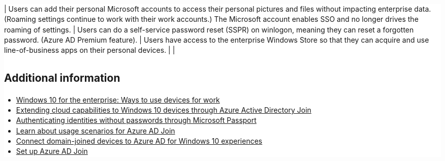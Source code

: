 | Users can add their personal Microsoft accounts to access their personal pictures and files without impacting enterprise data. (Roaming settings continue to work with their work accounts.) The Microsoft account enables SSO and no longer drives the roaming of settings.  | Users can do a self-service password reset (SSPR) on winlogon, meaning they can reset a forgotten password. (Azure AD Premium feature).                                                                                                                                                                                                                                                                                                                                                                                                                                   | Users have access to the enterprise Windows Store so that they can acquire and use line-of-business apps on their personal devices. |                                                               |


## <a name="additional-information"></a>Additional information
* [Windows 10 for the enterprise: Ways to use devices for work](active-directory-azureadjoin-windows10-devices-overview.md)
* [Extending cloud capabilities to Windows 10 devices through Azure Active Directory Join](active-directory-azureadjoin-user-upgrade.md)
* [Authenticating identities without passwords through Microsoft Passport](active-directory-azureadjoin-passport.md)
* [Learn about usage scenarios for Azure AD Join](active-directory-azureadjoin-deployment-aadjoindirect.md)
* [Connect domain-joined devices to Azure AD for Windows 10 experiences](active-directory-azureadjoin-devices-group-policy.md)
* [Set up Azure AD Join](active-directory-azureadjoin-setup.md)
